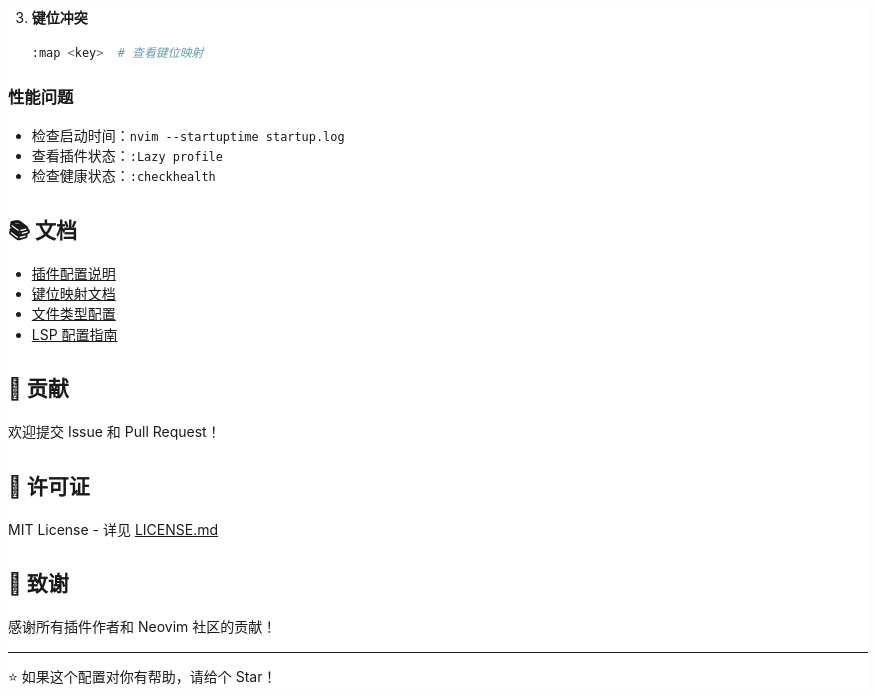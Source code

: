 3. **键位冲突**
   ```bash
   :map <key>  # 查看键位映射
   ```

### 性能问题

- 检查启动时间：`nvim --startuptime startup.log`
- 查看插件状态：`:Lazy profile`
- 检查健康状态：`:checkhealth`

## 📚 文档

- [插件配置说明](./lua/README.md)
- [键位映射文档](./plugin/README.md)
- [文件类型配置](./ftplugin/README.md)
- [LSP 配置指南](./lsp/README.md)

## 🤝 贡献

欢迎提交 Issue 和 Pull Request！

## 📄 许可证

MIT License - 详见 [LICENSE.md](./LICENSE.md)

## 🙏 致谢

感谢所有插件作者和 Neovim 社区的贡献！

---

⭐ 如果这个配置对你有帮助，请给个 Star！